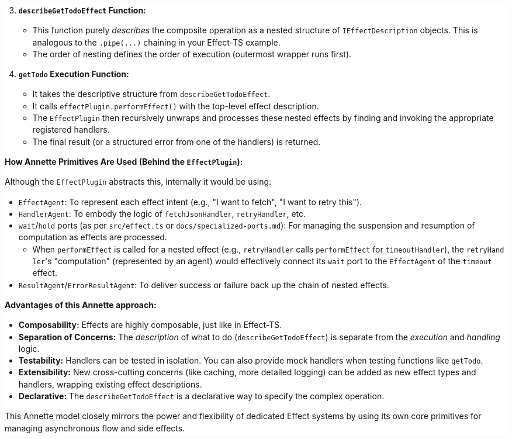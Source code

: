 3.  **`describeGetTodoEffect` Function:**
    *   This function purely *describes* the composite operation as a nested structure of `IEffectDescription` objects. This is analogous to the `.pipe(...)` chaining in your Effect-TS example.
    *   The order of nesting defines the order of execution (outermost wrapper runs first).

4.  **`getTodo` Execution Function:**
    *   It takes the descriptive structure from `describeGetTodoEffect`.
    *   It calls `effectPlugin.performEffect()` with the top-level effect description.
    *   The `EffectPlugin` then recursively unwraps and processes these nested effects by finding and invoking the appropriate registered handlers.
    *   The final result (or a structured error from one of the handlers) is returned.

**How Annette Primitives Are Used (Behind the `EffectPlugin`):**

Although the `EffectPlugin` abstracts this, internally it would be using:

*   `EffectAgent`: To represent each effect intent (e.g., "I want to fetch", "I want to retry this").
*   `HandlerAgent`: To embody the logic of `fetchJsonHandler`, `retryHandler`, etc.
*   `wait`/`hold` ports (as per `src/effect.ts` or `docs/specialized-ports.md`): For managing the suspension and resumption of computation as effects are processed.
    *   When `performEffect` is called for a nested effect (e.g., `retryHandler` calls `performEffect` for `timeoutHandler`), the `retryHandler`'s "computation" (represented by an agent) would effectively connect its `wait` port to the `EffectAgent` of the `timeout` effect.
*   `ResultAgent`/`ErrorResultAgent`: To deliver success or failure back up the chain of nested effects.

**Advantages of this Annette approach:**

*   **Composability:** Effects are highly composable, just like in Effect-TS.
*   **Separation of Concerns:** The *description* of what to do (`describeGetTodoEffect`) is separate from the *execution* and *handling* logic.
*   **Testability:** Handlers can be tested in isolation. You can also provide mock handlers when testing functions like `getTodo`.
*   **Extensibility:** New cross-cutting concerns (like caching, more detailed logging) can be added as new effect types and handlers, wrapping existing effect descriptions.
*   **Declarative:** The `describeGetTodoEffect` is a declarative way to specify the complex operation.

This Annette model closely mirrors the power and flexibility of dedicated Effect systems by using its own core primitives for managing asynchronous flow and side effects.